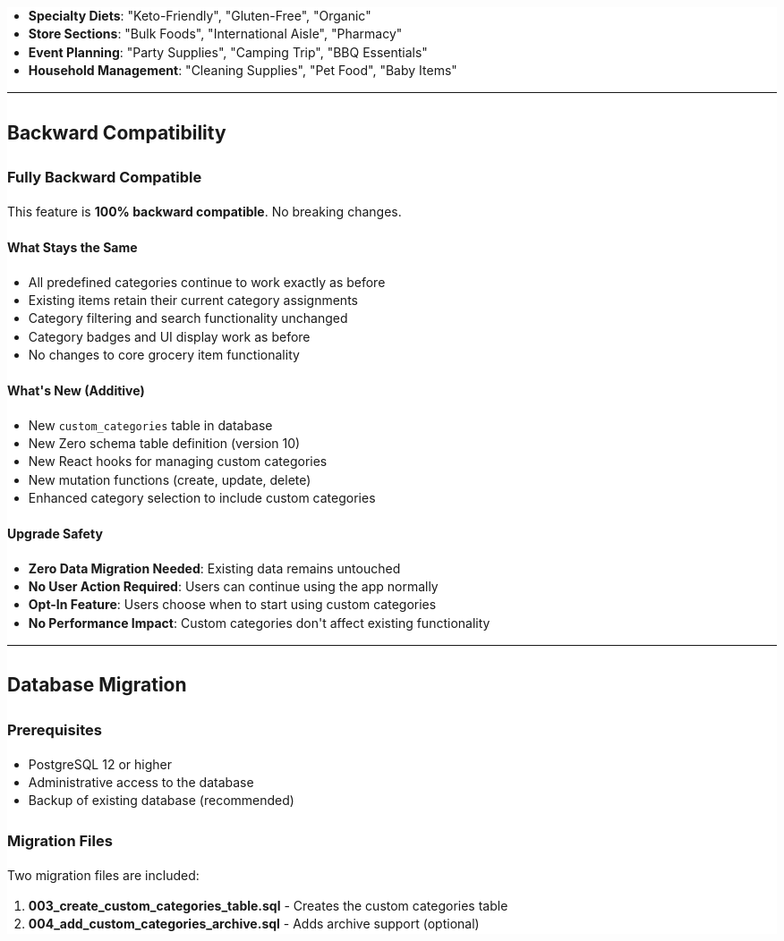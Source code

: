 - **Specialty Diets**: "Keto-Friendly", "Gluten-Free", "Organic"
- **Store Sections**: "Bulk Foods", "International Aisle", "Pharmacy"
- **Event Planning**: "Party Supplies", "Camping Trip", "BBQ Essentials"
- **Household Management**: "Cleaning Supplies", "Pet Food", "Baby Items"

---

## Backward Compatibility

### Fully Backward Compatible

This feature is **100% backward compatible**. No breaking changes.

#### What Stays the Same

- All predefined categories continue to work exactly as before
- Existing items retain their current category assignments
- Category filtering and search functionality unchanged
- Category badges and UI display work as before
- No changes to core grocery item functionality

#### What's New (Additive)

- New `custom_categories` table in database
- New Zero schema table definition (version 10)
- New React hooks for managing custom categories
- New mutation functions (create, update, delete)
- Enhanced category selection to include custom categories

#### Upgrade Safety

- **Zero Data Migration Needed**: Existing data remains untouched
- **No User Action Required**: Users can continue using the app normally
- **Opt-In Feature**: Users choose when to start using custom categories
- **No Performance Impact**: Custom categories don't affect existing functionality

---

## Database Migration

### Prerequisites

- PostgreSQL 12 or higher
- Administrative access to the database
- Backup of existing database (recommended)

### Migration Files

Two migration files are included:

1. **003_create_custom_categories_table.sql** - Creates the custom categories table
2. **004_add_custom_categories_archive.sql** - Adds archive support (optional)
